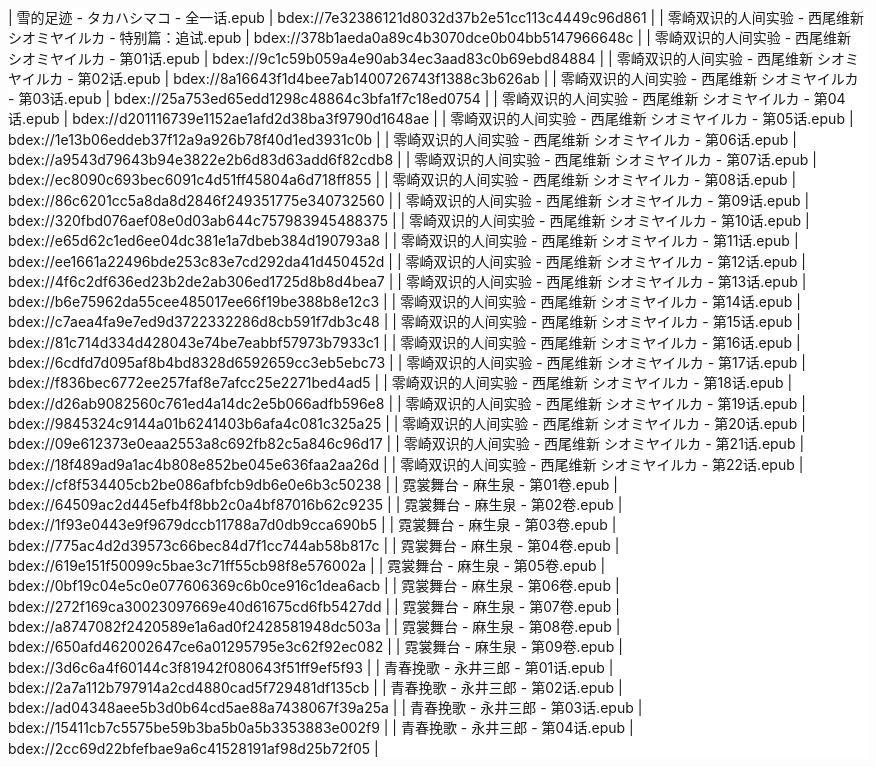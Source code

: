 | 雪的足迹 - タカハシマコ - 全一话.epub | bdex://7e32386121d8032d37b2e51cc113c4449c96d861 |
| 零崎双识的人间实验 - 西尾维新 シオミヤイルカ - 特别篇：追试.epub | bdex://378b1aeda0a89c4b3070dce0b04bb5147966648c |
| 零崎双识的人间实验 - 西尾维新 シオミヤイルカ - 第01话.epub | bdex://9c1c59b059a4e90ab34ec3aad83c0b69ebd84884 |
| 零崎双识的人间实验 - 西尾维新 シオミヤイルカ - 第02话.epub | bdex://8a16643f1d4bee7ab1400726743f1388c3b626ab |
| 零崎双识的人间实验 - 西尾维新 シオミヤイルカ - 第03话.epub | bdex://25a753ed65edd1298c48864c3bfa1f7c18ed0754 |
| 零崎双识的人间实验 - 西尾维新 シオミヤイルカ - 第04话.epub | bdex://d201116739e1152ae1afd2d38ba3f9790d1648ae |
| 零崎双识的人间实验 - 西尾维新 シオミヤイルカ - 第05话.epub | bdex://1e13b06eddeb37f12a9a926b78f40d1ed3931c0b |
| 零崎双识的人间实验 - 西尾维新 シオミヤイルカ - 第06话.epub | bdex://a9543d79643b94e3822e2b6d83d63add6f82cdb8 |
| 零崎双识的人间实验 - 西尾维新 シオミヤイルカ - 第07话.epub | bdex://ec8090c693bec6091c4d51ff45804a6d718ff855 |
| 零崎双识的人间实验 - 西尾维新 シオミヤイルカ - 第08话.epub | bdex://86c6201cc5a8da8d2846f249351775e340732560 |
| 零崎双识的人间实验 - 西尾维新 シオミヤイルカ - 第09话.epub | bdex://320fbd076aef08e0d03ab644c757983945488375 |
| 零崎双识的人间实验 - 西尾维新 シオミヤイルカ - 第10话.epub | bdex://e65d62c1ed6ee04dc381e1a7dbeb384d190793a8 |
| 零崎双识的人间实验 - 西尾维新 シオミヤイルカ - 第11话.epub | bdex://ee1661a22496bde253c83e7cd292da41d450452d |
| 零崎双识的人间实验 - 西尾维新 シオミヤイルカ - 第12话.epub | bdex://4f6c2df636ed23b2de2ab306ed1725d8b8d4bea7 |
| 零崎双识的人间实验 - 西尾维新 シオミヤイルカ - 第13话.epub | bdex://b6e75962da55cee485017ee66f19be388b8e12c3 |
| 零崎双识的人间实验 - 西尾维新 シオミヤイルカ - 第14话.epub | bdex://c7aea4fa9e7ed9d3722332286d8cb591f7db3c48 |
| 零崎双识的人间实验 - 西尾维新 シオミヤイルカ - 第15话.epub | bdex://81c714d334d428043e74be7eabbf57973b7933c1 |
| 零崎双识的人间实验 - 西尾维新 シオミヤイルカ - 第16话.epub | bdex://6cdfd7d095af8b4bd8328d6592659cc3eb5ebc73 |
| 零崎双识的人间实验 - 西尾维新 シオミヤイルカ - 第17话.epub | bdex://f836bec6772ee257faf8e7afcc25e2271bed4ad5 |
| 零崎双识的人间实验 - 西尾维新 シオミヤイルカ - 第18话.epub | bdex://d26ab9082560c761ed4a14dc2e5b066adfb596e8 |
| 零崎双识的人间实验 - 西尾维新 シオミヤイルカ - 第19话.epub | bdex://9845324c9144a01b6241403b6afa4c081c325a25 |
| 零崎双识的人间实验 - 西尾维新 シオミヤイルカ - 第20话.epub | bdex://09e612373e0eaa2553a8c692fb82c5a846c96d17 |
| 零崎双识的人间实验 - 西尾维新 シオミヤイルカ - 第21话.epub | bdex://18f489ad9a1ac4b808e852be045e636faa2aa26d |
| 零崎双识的人间实验 - 西尾维新 シオミヤイルカ - 第22话.epub | bdex://cf8f534405cb2be086afbfcb9db6e0e6b3c50238 |
| 霓裳舞台 - 麻生泉 - 第01卷.epub | bdex://64509ac2d445efb4f8bb2c0a4bf87016b62c9235 |
| 霓裳舞台 - 麻生泉 - 第02卷.epub | bdex://1f93e0443e9f9679dccb11788a7d0db9cca690b5 |
| 霓裳舞台 - 麻生泉 - 第03卷.epub | bdex://775ac4d2d39573c66bec84d7f1cc744ab58b817c |
| 霓裳舞台 - 麻生泉 - 第04卷.epub | bdex://619e151f50099c5bae3c71ff55cb98f8e576002a |
| 霓裳舞台 - 麻生泉 - 第05卷.epub | bdex://0bf19c04e5c0e077606369c6b0ce916c1dea6acb |
| 霓裳舞台 - 麻生泉 - 第06卷.epub | bdex://272f169ca30023097669e40d61675cd6fb5427dd |
| 霓裳舞台 - 麻生泉 - 第07卷.epub | bdex://a8747082f2420589e1a6ad0f2428581948dc503a |
| 霓裳舞台 - 麻生泉 - 第08卷.epub | bdex://650afd462002647ce6a01295795e3c62f92ec082 |
| 霓裳舞台 - 麻生泉 - 第09卷.epub | bdex://3d6c6a4f60144c3f81942f080643f51ff9ef5f93 |
| 青春挽歌 - 永井三郎 - 第01话.epub | bdex://2a7a112b797914a2cd4880cad5f729481df135cb |
| 青春挽歌 - 永井三郎 - 第02话.epub | bdex://ad04348aee5b3d0b64cd5ae88a7438067f39a25a |
| 青春挽歌 - 永井三郎 - 第03话.epub | bdex://15411cb7c5575be59b3ba5b0a5b3353883e002f9 |
| 青春挽歌 - 永井三郎 - 第04话.epub | bdex://2cc69d22bfefbae9a6c41528191af98d25b72f05 |